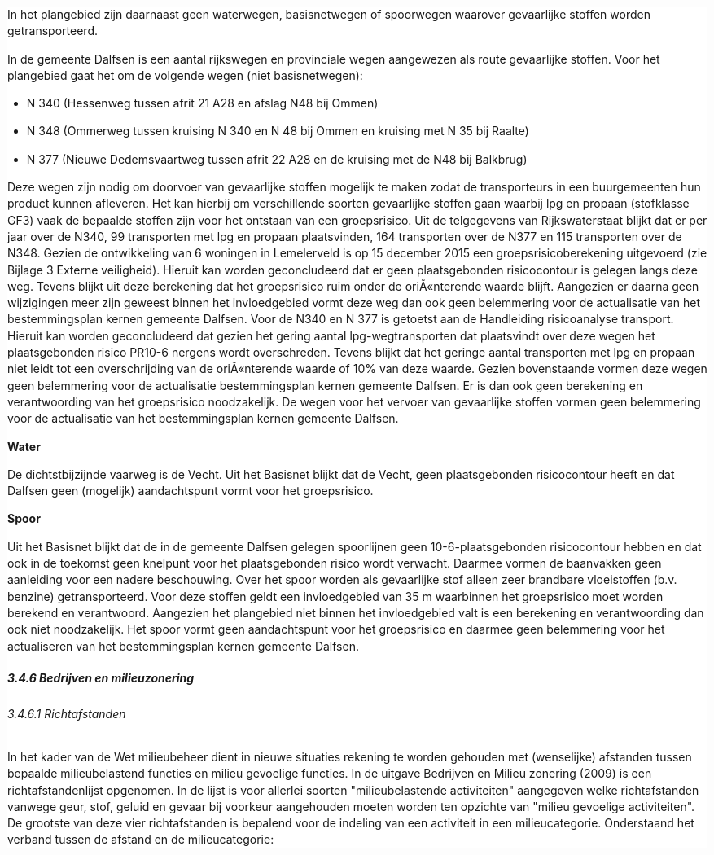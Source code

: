 In het plangebied zijn daarnaast geen waterwegen, basisnetwegen of spoorwegen waarover gevaarlijke stoffen worden getransporteerd.

In de gemeente Dalfsen is een aantal rijkswegen en provinciale wegen aangewezen als route gevaarlijke stoffen. Voor het plangebied gaat het om de volgende wegen (niet basisnetwegen):

* N 340 (Hessenweg tussen afrit 21 A28 en afslag N48 bij Ommen)

* N 348 (Ommerweg tussen kruising N 340 en N 48 bij Ommen en kruising met N 35 bij Raalte)

* N 377 (Nieuwe Dedemsvaartweg tussen afrit 22 A28 en de kruising met de N48 bij Balkbrug)

Deze wegen zijn nodig om doorvoer van gevaarlijke stoffen mogelijk te maken zodat de transporteurs in een buurgemeenten hun product kunnen afleveren. Het kan hierbij om verschillende soorten gevaarlijke stoffen gaan waarbij lpg en propaan (stofklasse GF3\) vaak de bepaalde stoffen zijn voor het ontstaan van een groepsrisico. Uit de telgegevens van Rijkswaterstaat blijkt dat er per jaar over de N340, 99 transporten met lpg en propaan plaatsvinden, 164 transporten over de N377 en 115 transporten over de N348\. Gezien de ontwikkeling van 6 woningen in Lemelerveld is op 15 december 2015 een groepsrisicoberekening uitgevoerd (zie Bijlage 3 Externe veiligheid). Hieruit kan worden geconcludeerd dat er geen plaatsgebonden risicocontour is gelegen langs deze weg. Tevens blijkt uit deze berekening dat het groepsrisico ruim onder de oriÃ«nterende waarde blijft. Aangezien er daarna geen wijzigingen meer zijn geweest binnen het invloedgebied vormt deze weg dan ook geen belemmering voor de actualisatie van het bestemmingsplan kernen gemeente Dalfsen. Voor de N340 en N 377 is getoetst aan de Handleiding risicoanalyse transport. Hieruit kan worden geconcludeerd dat gezien het gering aantal lpg\-wegtransporten dat plaatsvindt over deze wegen het plaatsgebonden risico PR10\-6 nergens wordt overschreden. Tevens blijkt dat het geringe aantal transporten met lpg en propaan niet leidt tot een overschrijding van de oriÃ«nterende waarde of 10% van deze waarde. Gezien bovenstaande vormen deze wegen geen belemmering voor de actualisatie bestemmingsplan kernen gemeente Dalfsen. Er is dan ook geen berekening en verantwoording van het groepsrisico noodzakelijk. De wegen voor het vervoer van gevaarlijke stoffen vormen geen belemmering voor de actualisatie van het bestemmingsplan kernen gemeente Dalfsen.

**Water**

De dichtstbijzijnde vaarweg is de Vecht. Uit het Basisnet blijkt dat de Vecht, geen plaatsgebonden risicocontour heeft en dat Dalfsen geen (mogelijk) aandachtspunt vormt voor het groepsrisico.

**Spoor**

Uit het Basisnet blijkt dat de in de gemeente Dalfsen gelegen spoorlijnen geen 10\-6\-plaatsgebonden risicocontour hebben en dat ook in de toekomst geen knelpunt voor het plaatsgebonden risico wordt verwacht. Daarmee vormen de baanvakken geen aanleiding voor een nadere beschouwing. Over het spoor worden als gevaarlijke stof alleen zeer brandbare vloeistoffen (b.v. benzine) getransporteerd. Voor deze stoffen geldt een invloedgebied van 35 m waarbinnen het groepsrisico moet worden berekend en verantwoord. Aangezien het plangebied niet binnen het invloedgebied valt is een berekening en verantwoording dan ook niet noodzakelijk. Het spoor vormt geen aandachtspunt voor het groepsrisico en daarmee geen belemmering voor het actualiseren van het bestemmingsplan kernen gemeente Dalfsen.

##### 3\.4\.6 Bedrijven en milieuzonering

###### 3\.4\.6\.1 Richtafstanden

In het kader van de Wet milieubeheer dient in nieuwe situaties rekening te worden gehouden met (wenselijke) afstanden tussen bepaalde milieubelastend functies en milieu gevoelige functies. In de uitgave Bedrijven en Milieu zonering (2009\) is een richtafstandenlijst opgenomen. In de lijst is voor allerlei soorten "milieubelastende activiteiten" aangegeven welke richtafstanden vanwege geur, stof, geluid en gevaar bij voorkeur aangehouden moeten worden ten opzichte van "milieu gevoelige activiteiten". De grootste van deze vier richtafstanden is bepalend voor de indeling van een activiteit in een milieucategorie. Onderstaand het verband tussen de afstand en de milieucategorie:
